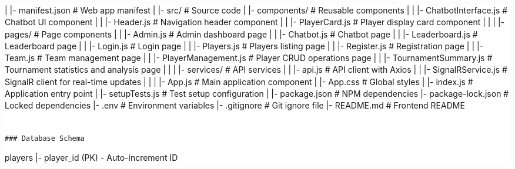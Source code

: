   |   |- manifest.json         # Web app manifest
  |
  |- src/                      # Source code
  |   |- components/           # Reusable components
  |   |   |- ChatbotInterface.js  # Chatbot UI component
  |   |   |- Header.js            # Navigation header component
  |   |   |- PlayerCard.js        # Player display card component
  |   |
  |   |- pages/                # Page components
  |   |   |- Admin.js            # Admin dashboard page
  |   |   |- Chatbot.js          # Chatbot page
  |   |   |- Leaderboard.js      # Leaderboard page
  |   |   |- Login.js            # Login page
  |   |   |- Players.js          # Players listing page
  |   |   |- Register.js         # Registration page
  |   |   |- Team.js             # Team management page
  |   |   |- PlayerManagement.js # Player CRUD operations page
  |   |   |- TournamentSummary.js # Tournament statistics and analysis page
  |   |
  |   |- services/             # API services
  |   |   |- api.js              # API client with Axios
  |   |   |- SignalRService.js   # SignalR client for real-time updates
  |   |
  |   |- App.js                # Main application component
  |   |- App.css               # Global styles
  |   |- index.js              # Application entry point
  |   |- setupTests.js         # Test setup configuration
  |
  |- package.json              # NPM dependencies
  |- package-lock.json         # Locked dependencies
  |- .env                      # Environment variables
  |- .gitignore                # Git ignore file
  |- README.md                 # Frontend README
```

### Database Schema

```
players
  |- player_id (PK) - Auto-increment ID